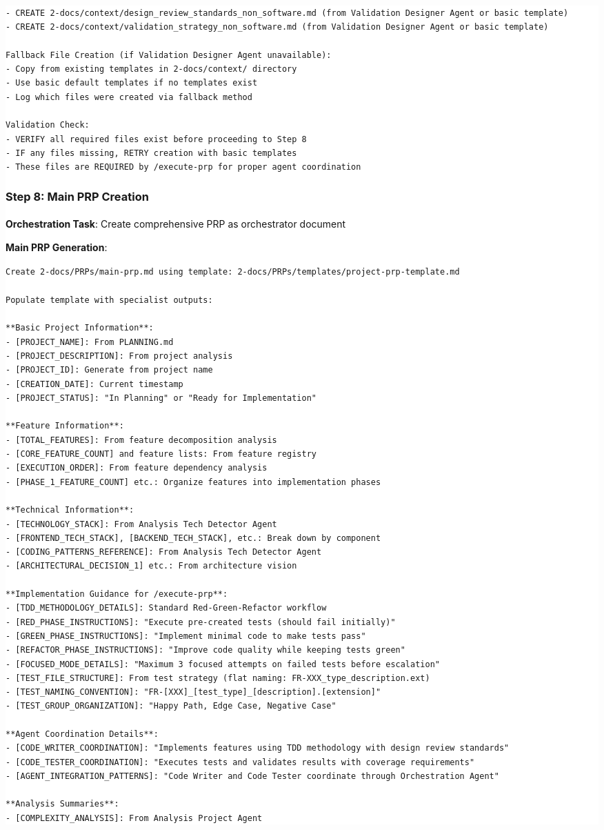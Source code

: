 ```
- CREATE 2-docs/context/design_review_standards_non_software.md (from Validation Designer Agent or basic template)
- CREATE 2-docs/context/validation_strategy_non_software.md (from Validation Designer Agent or basic template)

Fallback File Creation (if Validation Designer Agent unavailable):
- Copy from existing templates in 2-docs/context/ directory
- Use basic default templates if no templates exist
- Log which files were created via fallback method

Validation Check:
- VERIFY all required files exist before proceeding to Step 8
- IF any files missing, RETRY creation with basic templates
- These files are REQUIRED by /execute-prp for proper agent coordination
```

### Step 8: Main PRP Creation
**Orchestration Task**: Create comprehensive PRP as orchestrator document

**Main PRP Generation**:
```
Create 2-docs/PRPs/main-prp.md using template: 2-docs/PRPs/templates/project-prp-template.md

Populate template with specialist outputs:

**Basic Project Information**:
- [PROJECT_NAME]: From PLANNING.md
- [PROJECT_DESCRIPTION]: From project analysis
- [PROJECT_ID]: Generate from project name
- [CREATION_DATE]: Current timestamp
- [PROJECT_STATUS]: "In Planning" or "Ready for Implementation"

**Feature Information**:
- [TOTAL_FEATURES]: From feature decomposition analysis
- [CORE_FEATURE_COUNT] and feature lists: From feature registry
- [EXECUTION_ORDER]: From feature dependency analysis
- [PHASE_1_FEATURE_COUNT] etc.: Organize features into implementation phases

**Technical Information**:
- [TECHNOLOGY_STACK]: From Analysis Tech Detector Agent
- [FRONTEND_TECH_STACK], [BACKEND_TECH_STACK], etc.: Break down by component
- [CODING_PATTERNS_REFERENCE]: From Analysis Tech Detector Agent
- [ARCHITECTURAL_DECISION_1] etc.: From architecture vision

**Implementation Guidance for /execute-prp**:
- [TDD_METHODOLOGY_DETAILS]: Standard Red-Green-Refactor workflow
- [RED_PHASE_INSTRUCTIONS]: "Execute pre-created tests (should fail initially)"
- [GREEN_PHASE_INSTRUCTIONS]: "Implement minimal code to make tests pass"
- [REFACTOR_PHASE_INSTRUCTIONS]: "Improve code quality while keeping tests green"
- [FOCUSED_MODE_DETAILS]: "Maximum 3 focused attempts on failed tests before escalation"
- [TEST_FILE_STRUCTURE]: From test strategy (flat naming: FR-XXX_type_description.ext)
- [TEST_NAMING_CONVENTION]: "FR-[XXX]_[test_type]_[description].[extension]"
- [TEST_GROUP_ORGANIZATION]: "Happy Path, Edge Case, Negative Case"

**Agent Coordination Details**:
- [CODE_WRITER_COORDINATION]: "Implements features using TDD methodology with design review standards"
- [CODE_TESTER_COORDINATION]: "Executes tests and validates results with coverage requirements"
- [AGENT_INTEGRATION_PATTERNS]: "Code Writer and Code Tester coordinate through Orchestration Agent"

**Analysis Summaries**:
- [COMPLEXITY_ANALYSIS]: From Analysis Project Agent
```